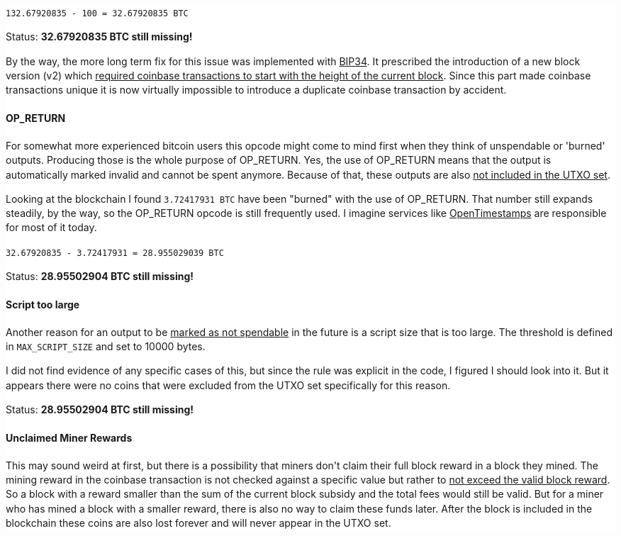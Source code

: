 ```
132.67920835 - 100 = 32.67920835 BTC
```
Status: **32.67920835 BTC still missing!**

By the way, the more long term fix for this issue was implemented with
[BIP34](https://github.com/bitcoin/bips/blob/master/bip-0034.mediawiki).
It prescribed the introduction of a new block version (v2) which
[required coinbase transactions to start with the height of the current block](https://github.com/bitcoin/bitcoin/blob/7bcc42b4035b878719d13201286e322989b415c5/src/validation.cpp#L3542).
Since this part made coinbase transactions unique it is now virtually
impossible to introduce a duplicate coinbase transaction
by accident.


#### OP_RETURN

For somewhat more experienced bitcoin users this opcode might come to mind
first when they think of unspendable or 'burned' outputs.
Producing those is the whole purpose of OP_RETURN. Yes, the use of OP_RETURN means that
the output is automatically marked invalid and cannot be spent anymore.
Because of that, these outputs are also [not included in the UTXO set](https://github.com/bitcoin/bitcoin/blob/b549cb1bd2cc4c6d7daeccdd06915bec590e90ca/src/script/script.h#L536).

Looking at the blockchain I found `3.72417931 BTC` have been "burned" with the use
of OP_RETURN. That number still expands steadily, by the way, so the
OP_RETURN opcode is still frequently used. I imagine services like
[OpenTimestamps](https://opentimestamps.org/) are responsible for
most of it today.

```
32.67920835 - 3.72417931 = 28.955029039 BTC
```
Status: **28.95502904 BTC still missing!**


#### Script too large

Another reason for an output to be [marked as not spendable](https://github.com/bitcoin/bitcoin/blob/b549cb1bd2cc4c6d7daeccdd06915bec590e90ca/src/script/script.h#L536)
in the
future is a script size that is too large. The threshold
is defined in `MAX_SCRIPT_SIZE` and set to 10000 bytes.

I did not find evidence of any specific cases of this, but since
the rule was explicit in the code, I figured I should look into
it. But it appears there were no coins that were excluded from the
UTXO set specifically for this reason.

Status: **28.95502904 BTC still missing!**


#### Unclaimed Miner Rewards

This may sound weird at first, but there is a possibility that miners
don't claim their full block reward in a block they mined. The mining
reward in the coinbase transaction is not checked against a specific
value but rather to [not exceed the valid block reward](https://github.com/bitcoin/bitcoin/blob/b549cb1bd2cc4c6d7daeccdd06915bec590e90ca/src/validation.cpp#L2190).
So a block with a reward smaller than the sum of the current
block subsidy and the total fees would still be valid.
But for a miner who has mined a block with a smaller reward,
there is also no way to claim these funds later.
After the block is included in the
blockchain these coins are also lost forever and will never
appear in the UTXO set.
